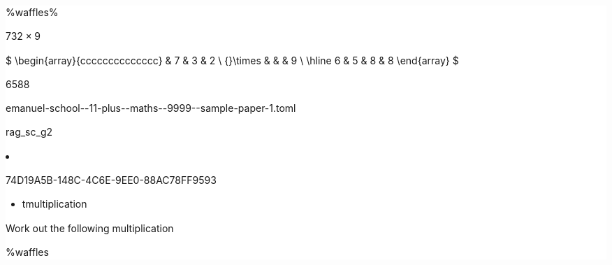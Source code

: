 %waffles%

$732 \times 9$

</div>
<div class='workings'>
<div class='working'>

$
\begin{array}{cccccccccccccc}
         &    7    &    3    &    2 \\
{}\times &         &         &    9 \\
\hline
6        &    5    &    8    &    8 
\end{array}
$

</div>
</div>
<div class='answers'>
<div class='answer'>

$6588$

</div>
</div>

</div>
</li>
</ul>
<div class='papername'>
<p>emanuel-school--11-plus--maths--9999--sample-paper-1.toml</p>
</div>
<div class='rag'>
<p>rag_sc_g2</p>
</div>
</div>
</li>
<li>
<div class='question_envelope rag_sc_g2 question'>
<div class='uuid'>
<p>74D19A5B-148C-4C6E-9EE0-88AC78FF9593</p>
</div>
<div class='topics'>
<ul>
<li>
tmultiplication
</li>
</ul>
</div>
<div class='question question'>

Work out the following multiplication

%waffles 
